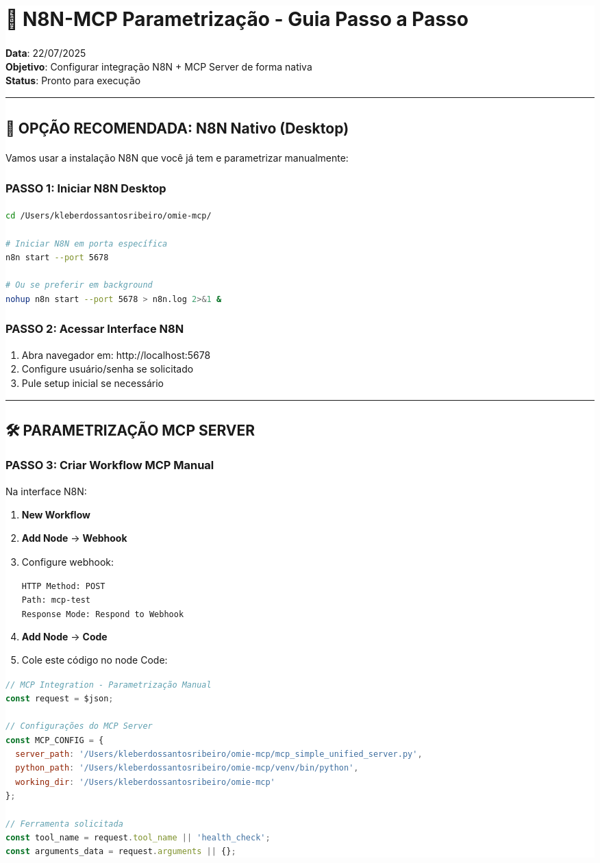 # 🔧 N8N-MCP Parametrização - Guia Passo a Passo

**Data**: 22/07/2025  
**Objetivo**: Configurar integração N8N + MCP Server de forma nativa  
**Status**: Pronto para execução  

---

## 🎯 **OPÇÃO RECOMENDADA: N8N Nativo (Desktop)**

Vamos usar a instalação N8N que você já tem e parametrizar manualmente:

### **PASSO 1: Iniciar N8N Desktop**

```bash
cd /Users/kleberdossantosribeiro/omie-mcp/

# Iniciar N8N em porta específica
n8n start --port 5678

# Ou se preferir em background
nohup n8n start --port 5678 > n8n.log 2>&1 &
```

### **PASSO 2: Acessar Interface N8N**

1. Abra navegador em: http://localhost:5678
2. Configure usuário/senha se solicitado
3. Pule setup inicial se necessário

---

## 🛠️ **PARAMETRIZAÇÃO MCP SERVER**

### **PASSO 3: Criar Workflow MCP Manual**

Na interface N8N:

1. **New Workflow**
2. **Add Node** → **Webhook** 
3. Configure webhook:
   ```
   HTTP Method: POST
   Path: mcp-test
   Response Mode: Respond to Webhook
   ```

4. **Add Node** → **Code**
5. Cole este código no node Code:

```javascript
// MCP Integration - Parametrização Manual
const request = $json;

// Configurações do MCP Server
const MCP_CONFIG = {
  server_path: '/Users/kleberdossantosribeiro/omie-mcp/mcp_simple_unified_server.py',
  python_path: '/Users/kleberdossantosribeiro/omie-mcp/venv/bin/python',
  working_dir: '/Users/kleberdossantosribeiro/omie-mcp'
};

// Ferramenta solicitada
const tool_name = request.tool_name || 'health_check';
const arguments_data = request.arguments || {};

```